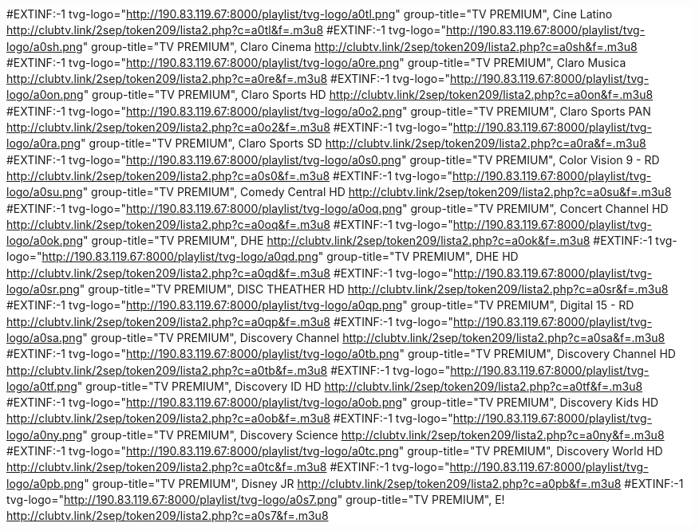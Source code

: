 #EXTINF:-1 tvg-logo="http://190.83.119.67:8000/playlist/tvg-logo/a0tl.png" group-title="TV PREMIUM", Cine Latino
http://clubtv.link/2sep/token209/lista2.php?c=a0tl&f=.m3u8
#EXTINF:-1 tvg-logo="http://190.83.119.67:8000/playlist/tvg-logo/a0sh.png" group-title="TV PREMIUM", Claro Cinema
http://clubtv.link/2sep/token209/lista2.php?c=a0sh&f=.m3u8
#EXTINF:-1 tvg-logo="http://190.83.119.67:8000/playlist/tvg-logo/a0re.png" group-title="TV PREMIUM", Claro Musica
http://clubtv.link/2sep/token209/lista2.php?c=a0re&f=.m3u8
#EXTINF:-1 tvg-logo="http://190.83.119.67:8000/playlist/tvg-logo/a0on.png" group-title="TV PREMIUM", Claro Sports  HD
http://clubtv.link/2sep/token209/lista2.php?c=a0on&f=.m3u8
#EXTINF:-1 tvg-logo="http://190.83.119.67:8000/playlist/tvg-logo/a0o2.png" group-title="TV PREMIUM", Claro Sports PAN
http://clubtv.link/2sep/token209/lista2.php?c=a0o2&f=.m3u8
#EXTINF:-1 tvg-logo="http://190.83.119.67:8000/playlist/tvg-logo/a0ra.png" group-title="TV PREMIUM", Claro Sports SD
http://clubtv.link/2sep/token209/lista2.php?c=a0ra&f=.m3u8
#EXTINF:-1 tvg-logo="http://190.83.119.67:8000/playlist/tvg-logo/a0s0.png" group-title="TV PREMIUM", Color Vision 9 - RD
http://clubtv.link/2sep/token209/lista2.php?c=a0s0&f=.m3u8
#EXTINF:-1 tvg-logo="http://190.83.119.67:8000/playlist/tvg-logo/a0su.png" group-title="TV PREMIUM", Comedy Central HD
http://clubtv.link/2sep/token209/lista2.php?c=a0su&f=.m3u8
#EXTINF:-1 tvg-logo="http://190.83.119.67:8000/playlist/tvg-logo/a0oq.png" group-title="TV PREMIUM", Concert Channel HD
http://clubtv.link/2sep/token209/lista2.php?c=a0oq&f=.m3u8
#EXTINF:-1 tvg-logo="http://190.83.119.67:8000/playlist/tvg-logo/a0ok.png" group-title="TV PREMIUM", DHE
http://clubtv.link/2sep/token209/lista2.php?c=a0ok&f=.m3u8
#EXTINF:-1 tvg-logo="http://190.83.119.67:8000/playlist/tvg-logo/a0qd.png" group-title="TV PREMIUM", DHE HD
http://clubtv.link/2sep/token209/lista2.php?c=a0qd&f=.m3u8
#EXTINF:-1 tvg-logo="http://190.83.119.67:8000/playlist/tvg-logo/a0sr.png" group-title="TV PREMIUM", DISC THEATHER HD
http://clubtv.link/2sep/token209/lista2.php?c=a0sr&f=.m3u8
#EXTINF:-1 tvg-logo="http://190.83.119.67:8000/playlist/tvg-logo/a0qp.png" group-title="TV PREMIUM", Digital 15 - RD
http://clubtv.link/2sep/token209/lista2.php?c=a0qp&f=.m3u8
#EXTINF:-1 tvg-logo="http://190.83.119.67:8000/playlist/tvg-logo/a0sa.png" group-title="TV PREMIUM", Discovery Channel
http://clubtv.link/2sep/token209/lista2.php?c=a0sa&f=.m3u8
#EXTINF:-1 tvg-logo="http://190.83.119.67:8000/playlist/tvg-logo/a0tb.png" group-title="TV PREMIUM", Discovery Channel HD
http://clubtv.link/2sep/token209/lista2.php?c=a0tb&f=.m3u8
#EXTINF:-1 tvg-logo="http://190.83.119.67:8000/playlist/tvg-logo/a0tf.png" group-title="TV PREMIUM", Discovery ID HD
http://clubtv.link/2sep/token209/lista2.php?c=a0tf&f=.m3u8
#EXTINF:-1 tvg-logo="http://190.83.119.67:8000/playlist/tvg-logo/a0ob.png" group-title="TV PREMIUM", Discovery Kids HD
http://clubtv.link/2sep/token209/lista2.php?c=a0ob&f=.m3u8
#EXTINF:-1 tvg-logo="http://190.83.119.67:8000/playlist/tvg-logo/a0ny.png" group-title="TV PREMIUM", Discovery Science
http://clubtv.link/2sep/token209/lista2.php?c=a0ny&f=.m3u8
#EXTINF:-1 tvg-logo="http://190.83.119.67:8000/playlist/tvg-logo/a0tc.png" group-title="TV PREMIUM", Discovery World HD
http://clubtv.link/2sep/token209/lista2.php?c=a0tc&f=.m3u8
#EXTINF:-1 tvg-logo="http://190.83.119.67:8000/playlist/tvg-logo/a0pb.png" group-title="TV PREMIUM", Disney JR
http://clubtv.link/2sep/token209/lista2.php?c=a0pb&f=.m3u8
#EXTINF:-1 tvg-logo="http://190.83.119.67:8000/playlist/tvg-logo/a0s7.png" group-title="TV PREMIUM", E!
http://clubtv.link/2sep/token209/lista2.php?c=a0s7&f=.m3u8